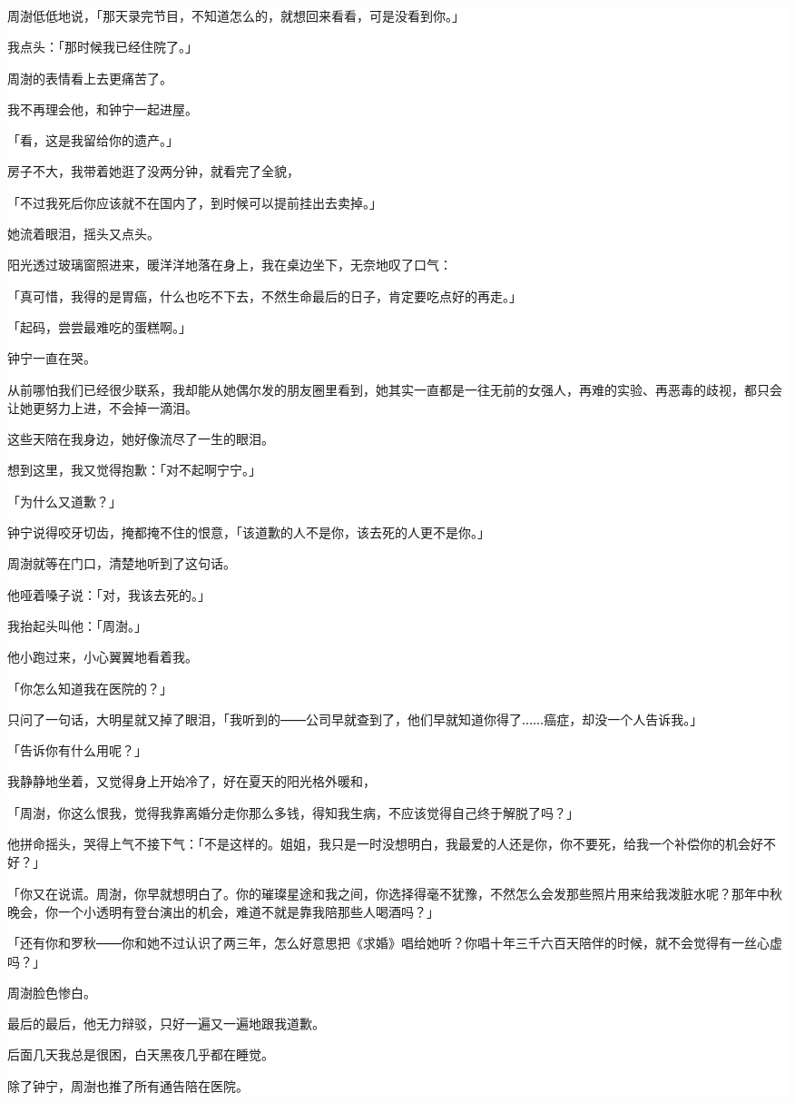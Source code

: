 周澍低低地说，「那天录完节目，不知道怎么的，就想回来看看，可是没看到你。」

我点头：「那时候我已经住院了。」

周澍的表情看上去更痛苦了。

我不再理会他，和钟宁一起进屋。

「看，这是我留给你的遗产。」

房子不大，我带着她逛了没两分钟，就看完了全貌，

「不过我死后你应该就不在国内了，到时候可以提前挂出去卖掉。」

她流着眼泪，摇头又点头。

阳光透过玻璃窗照进来，暖洋洋地落在身上，我在桌边坐下，无奈地叹了口气：

「真可惜，我得的是胃癌，什么也吃不下去，不然生命最后的日子，肯定要吃点好的再走。」

「起码，尝尝最难吃的蛋糕啊。」

钟宁一直在哭。

从前哪怕我们已经很少联系，我却能从她偶尔发的朋友圈里看到，她其实一直都是一往无前的女强人，再难的实验、再恶毒的歧视，都只会让她更努力上进，不会掉一滴泪。

这些天陪在我身边，她好像流尽了一生的眼泪。

想到这里，我又觉得抱歉：「对不起啊宁宁。」

「为什么又道歉？」

钟宁说得咬牙切齿，掩都掩不住的恨意，「该道歉的人不是你，该去死的人更不是你。」

周澍就等在门口，清楚地听到了这句话。

他哑着嗓子说：「对，我该去死的。」

我抬起头叫他：「周澍。」

他小跑过来，小心翼翼地看着我。

「你怎么知道我在医院的？」

只问了一句话，大明星就又掉了眼泪，「我听到的——公司早就查到了，他们早就知道你得了……癌症，却没一个人告诉我。」

「告诉你有什么用呢？」

我静静地坐着，又觉得身上开始冷了，好在夏天的阳光格外暖和，

「周澍，你这么恨我，觉得我靠离婚分走你那么多钱，得知我生病，不应该觉得自己终于解脱了吗？」

他拼命摇头，哭得上气不接下气：「不是这样的。姐姐，我只是一时没想明白，我最爱的人还是你，你不要死，给我一个补偿你的机会好不好？」

「你又在说谎。周澍，你早就想明白了。你的璀璨星途和我之间，你选择得毫不犹豫，不然怎么会发那些照片用来给我泼脏水呢？那年中秋晚会，你一个小透明有登台演出的机会，难道不就是靠我陪那些人喝酒吗？」

「还有你和罗秋——你和她不过认识了两三年，怎么好意思把《求婚》唱给她听？你唱十年三千六百天陪伴的时候，就不会觉得有一丝心虚吗？」

周澍脸色惨白。

最后的最后，他无力辩驳，只好一遍又一遍地跟我道歉。

后面几天我总是很困，白天黑夜几乎都在睡觉。

除了钟宁，周澍也推了所有通告陪在医院。
